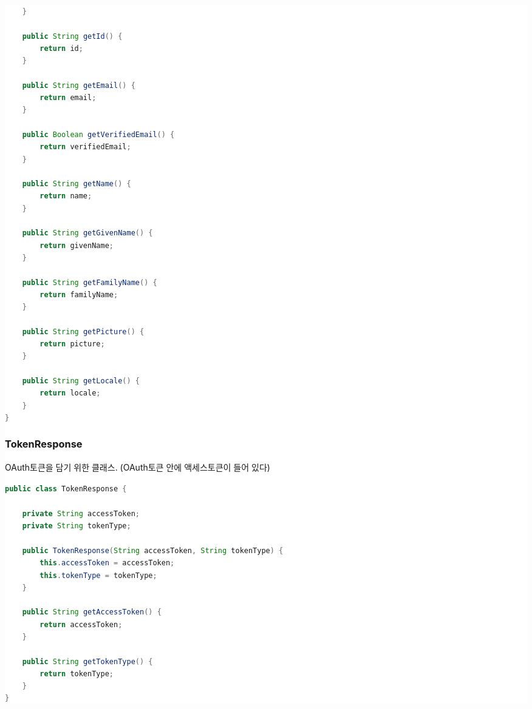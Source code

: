 ```java
    }

    public String getId() {
        return id;
    }

    public String getEmail() {
        return email;
    }

    public Boolean getVerifiedEmail() {
        return verifiedEmail;
    }

    public String getName() {
        return name;
    }

    public String getGivenName() {
        return givenName;
    }

    public String getFamilyName() {
        return familyName;
    }

    public String getPicture() {
        return picture;
    }

    public String getLocale() {
        return locale;
    }
}

```

### TokenResponse

OAuth토큰을 담기 위한 클래스. (OAuth토큰 안에 액세스토큰이 들어 있다)

```java
public class TokenResponse {

    private String accessToken;
    private String tokenType;

    public TokenResponse(String accessToken, String tokenType) {
        this.accessToken = accessToken;
        this.tokenType = tokenType;
    }

    public String getAccessToken() {
        return accessToken;
    }

    public String getTokenType() {
        return tokenType;
    }
}
```



